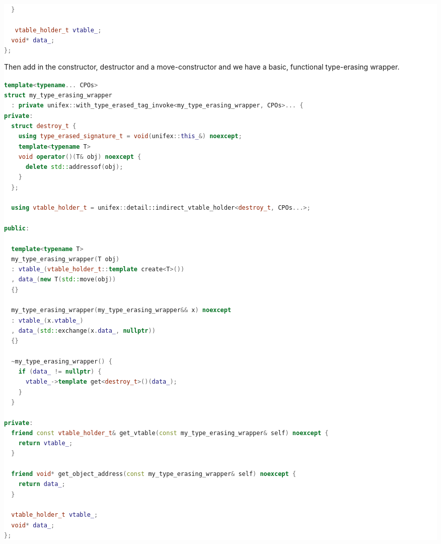 ```c++
  }

   vtable_holder_t vtable_;
  void* data_;
};
```

Then add in the constructor, destructor and a move-constructor and we have a basic,
functional type-erasing wrapper.

```c++
template<typename... CPOs>
struct my_type_erasing_wrapper
  : private unifex::with_type_erased_tag_invoke<my_type_erasing_wrapper, CPOs>... {
private:
  struct destroy_t {
    using type_erased_signature_t = void(unifex::this_&) noexcept;
	template<typename T>
	void operator()(T& obj) noexcept {
	  delete std::addressof(obj);
	}
  };

  using vtable_holder_t = unifex::detail::indirect_vtable_holder<destroy_t, CPOs...>;

public:

  template<typename T>
  my_type_erasing_wrapper(T obj)
  : vtable_(vtable_holder_t::template create<T>())
  , data_(new T(std::move(obj))
  {}

  my_type_erasing_wrapper(my_type_erasing_wrapper&& x) noexcept
  : vtable_(x.vtable_)
  , data_(std::exchange(x.data_, nullptr))
  {}

  ~my_type_erasing_wrapper() {
    if (data_ != nullptr) {
	  vtable_->template get<destroy_t>()(data_);
	}
  }

private:
  friend const vtable_holder_t& get_vtable(const my_type_erasing_wrapper& self) noexcept {
    return vtable_;
  }

  friend void* get_object_address(const my_type_erasing_wrapper& self) noexcept {
    return data_;
  }

  vtable_holder_t vtable_;
  void* data_;
};
```
